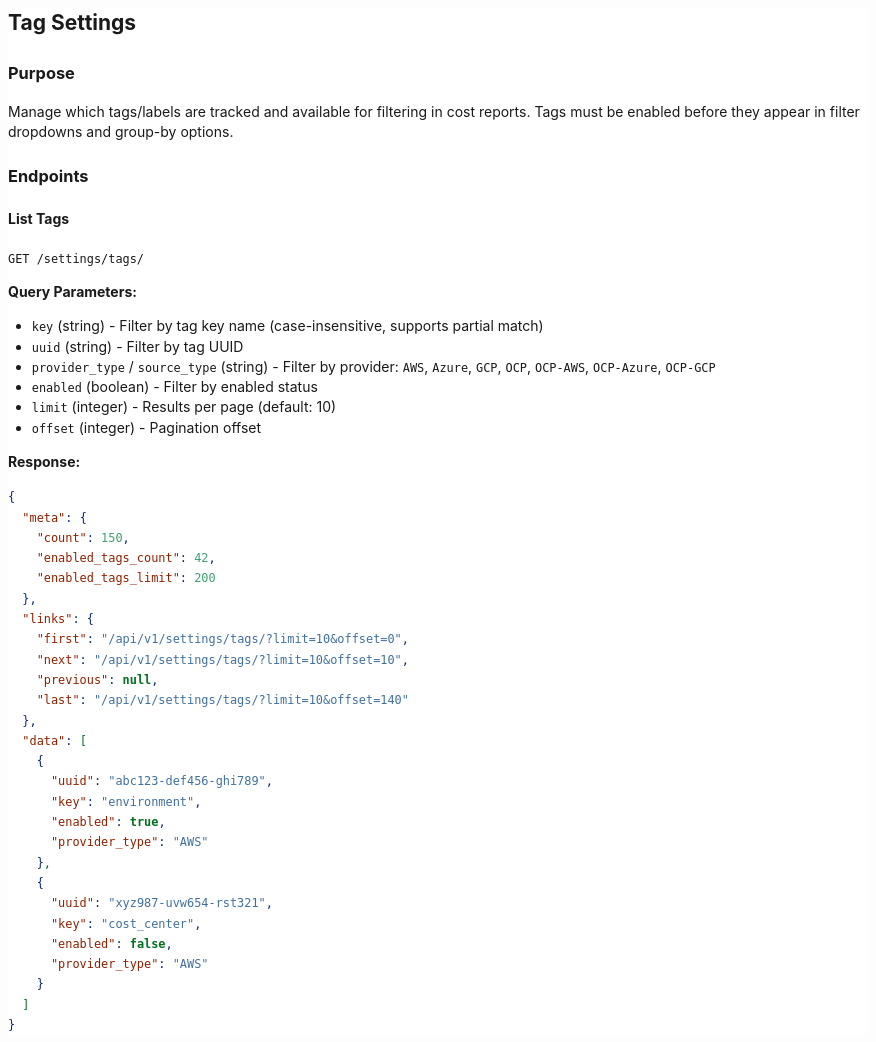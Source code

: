 ## Tag Settings

### **Purpose**
Manage which tags/labels are tracked and available for filtering in cost reports. Tags must be enabled before they appear in filter dropdowns and group-by options.

### **Endpoints**

#### List Tags
```
GET /settings/tags/
```

**Query Parameters:**
- `key` (string) - Filter by tag key name (case-insensitive, supports partial match)
- `uuid` (string) - Filter by tag UUID
- `provider_type` / `source_type` (string) - Filter by provider: `AWS`, `Azure`, `GCP`, `OCP`, `OCP-AWS`, `OCP-Azure`, `OCP-GCP`
- `enabled` (boolean) - Filter by enabled status
- `limit` (integer) - Results per page (default: 10)
- `offset` (integer) - Pagination offset

**Response:**
```json
{
  "meta": {
    "count": 150,
    "enabled_tags_count": 42,
    "enabled_tags_limit": 200
  },
  "links": {
    "first": "/api/v1/settings/tags/?limit=10&offset=0",
    "next": "/api/v1/settings/tags/?limit=10&offset=10",
    "previous": null,
    "last": "/api/v1/settings/tags/?limit=10&offset=140"
  },
  "data": [
    {
      "uuid": "abc123-def456-ghi789",
      "key": "environment",
      "enabled": true,
      "provider_type": "AWS"
    },
    {
      "uuid": "xyz987-uvw654-rst321",
      "key": "cost_center",
      "enabled": false,
      "provider_type": "AWS"
    }
  ]
}
```
